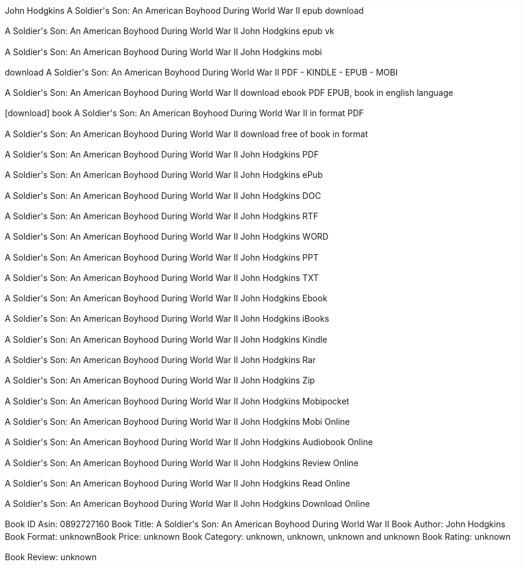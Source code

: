 John Hodgkins A Soldier's Son: An American Boyhood During World War II epub download

A Soldier's Son: An American Boyhood During World War II John Hodgkins epub vk

A Soldier's Son: An American Boyhood During World War II John Hodgkins mobi

download A Soldier's Son: An American Boyhood During World War II PDF - KINDLE - EPUB - MOBI

A Soldier's Son: An American Boyhood During World War II download ebook PDF EPUB, book in english language

[download] book A Soldier's Son: An American Boyhood During World War II in format PDF

A Soldier's Son: An American Boyhood During World War II download free of book in format

A Soldier's Son: An American Boyhood During World War II John Hodgkins PDF

A Soldier's Son: An American Boyhood During World War II John Hodgkins ePub

A Soldier's Son: An American Boyhood During World War II John Hodgkins DOC

A Soldier's Son: An American Boyhood During World War II John Hodgkins RTF

A Soldier's Son: An American Boyhood During World War II John Hodgkins WORD

A Soldier's Son: An American Boyhood During World War II John Hodgkins PPT

A Soldier's Son: An American Boyhood During World War II John Hodgkins TXT

A Soldier's Son: An American Boyhood During World War II John Hodgkins Ebook

A Soldier's Son: An American Boyhood During World War II John Hodgkins iBooks

A Soldier's Son: An American Boyhood During World War II John Hodgkins Kindle

A Soldier's Son: An American Boyhood During World War II John Hodgkins Rar

A Soldier's Son: An American Boyhood During World War II John Hodgkins Zip

A Soldier's Son: An American Boyhood During World War II John Hodgkins Mobipocket

A Soldier's Son: An American Boyhood During World War II John Hodgkins Mobi Online

A Soldier's Son: An American Boyhood During World War II John Hodgkins Audiobook Online

A Soldier's Son: An American Boyhood During World War II John Hodgkins Review Online

A Soldier's Son: An American Boyhood During World War II John Hodgkins Read Online

A Soldier's Son: An American Boyhood During World War II John Hodgkins Download Online

Book ID Asin: 0892727160
Book Title: A Soldier's Son: An American Boyhood During World War II
Book Author: John Hodgkins
Book Format: unknownBook Price: unknown
Book Category: unknown, unknown, unknown and unknown
Book Rating: unknown

Book Review: unknown
